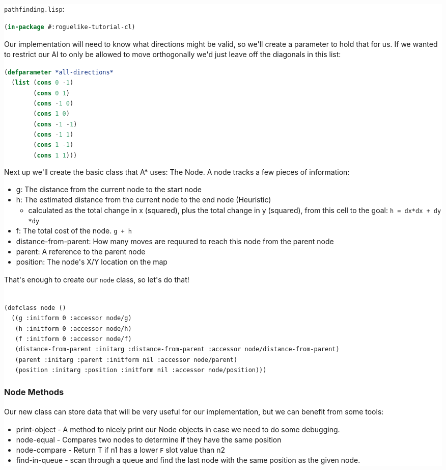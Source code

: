 `pathfinding.lisp`:

```lisp
(in-package #:roguelike-tutorial-cl)
```

Our implementation will need to know what directions might be valid, so we'll create a parameter to hold that for us.   If we wanted to restrict our AI to only be allowed to move orthogonally we'd just leave off the diagonals in this list:

```lisp
(defparameter *all-directions*
  (list (cons 0 -1)
        (cons 0 1)
        (cons -1 0)
        (cons 1 0)
        (cons -1 -1)
        (cons -1 1)
        (cons 1 -1)
        (cons 1 1)))
```

Next up we'll create the basic class that A* uses:  The Node.  A node tracks a few pieces of information:
* g: The distance from the current node to the start node
* h: The estimated distance from the current node to the end node (Heuristic)
  * calculated as the total change in x (squared), plus the total change in y (squared), from this cell to the goal:  `h = dx*dx + dy*dy`
* f: The total cost of the node.  `g + h`
* distance-from-parent: How many moves are requured to reach this node from the parent node
* parent: A reference to the parent node
* position: The node's X/Y location on the map

That's enough to create our `node` class, so let's do that!
```Lisp

(defclass node ()
  ((g :initform 0 :accessor node/g)
   (h :initform 0 :accessor node/h)
   (f :initform 0 :accessor node/f)
   (distance-from-parent :initarg :distance-from-parent :accessor node/distance-from-parent)
   (parent :initarg :parent :initform nil :accessor node/parent)
   (position :initarg :position :initform nil :accessor node/position)))
```

### Node Methods
Our new class can store data that will be very useful for our implementation, but we can benefit from some tools:
* print-object - A method to nicely print our Node objects in case we need to do some debugging.
* node-equal - Compares two nodes to determine if they have the same position
* node-compare - Return T if n1 has a lower `F` slot value than n2
* find-in-queue - scan through a queue and find the last node with the same position as the given node.

